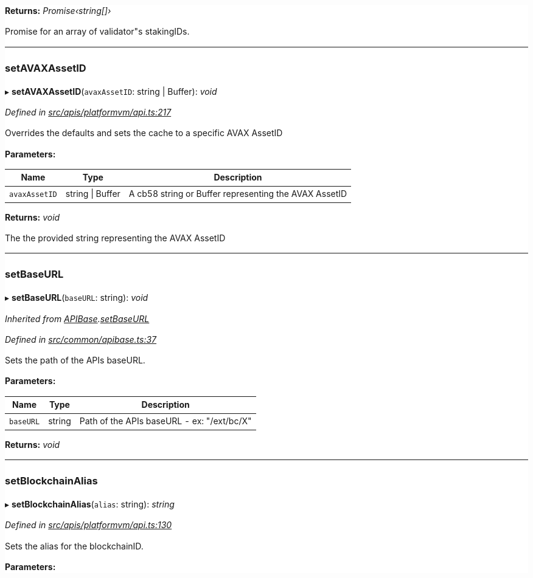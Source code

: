 **Returns:** *Promise‹string[]›*

Promise for an array of validator"s stakingIDs.

___

###  setAVAXAssetID

▸ **setAVAXAssetID**(`avaxAssetID`: string | Buffer): *void*

*Defined in [src/apis/platformvm/api.ts:217](https://github.com/ava-labs/avalanchejs/blob/4e59193/src/apis/platformvm/api.ts#L217)*

Overrides the defaults and sets the cache to a specific AVAX AssetID

**Parameters:**

Name | Type | Description |
------ | ------ | ------ |
`avaxAssetID` | string &#124; Buffer | A cb58 string or Buffer representing the AVAX AssetID  |

**Returns:** *void*

The the provided string representing the AVAX AssetID

___

###  setBaseURL

▸ **setBaseURL**(`baseURL`: string): *void*

*Inherited from [APIBase](common_apibase.apibase.md).[setBaseURL](common_apibase.apibase.md#setbaseurl)*

*Defined in [src/common/apibase.ts:37](https://github.com/ava-labs/avalanchejs/blob/4e59193/src/common/apibase.ts#L37)*

Sets the path of the APIs baseURL.

**Parameters:**

Name | Type | Description |
------ | ------ | ------ |
`baseURL` | string | Path of the APIs baseURL - ex: "/ext/bc/X"  |

**Returns:** *void*

___

###  setBlockchainAlias

▸ **setBlockchainAlias**(`alias`: string): *string*

*Defined in [src/apis/platformvm/api.ts:130](https://github.com/ava-labs/avalanchejs/blob/4e59193/src/apis/platformvm/api.ts#L130)*

Sets the alias for the blockchainID.

**Parameters:**
